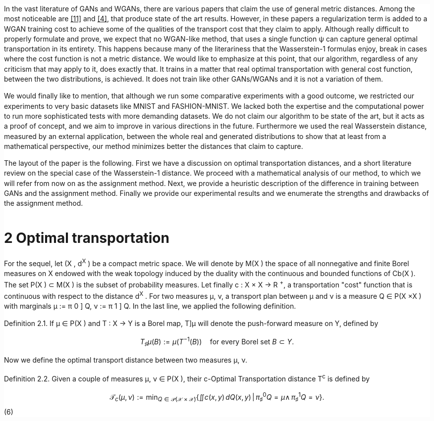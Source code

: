 In the vast literature of GANs and WGANs, there are various papers that claim the use of general metric distances. Among the most noticeable are [\[11\]](#page-17-0) and [\[4\]](#page-16-2), that produce state of the art results. However, in these papers a regularization term is added to a WGAN training cost to achieve some of the qualities of the transport cost that they claim to apply. Although really difficult to properly formulate and prove, we expect that no WGAN-like method, that uses a single function ψ can capture general optimal transportation in its entirety. This happens because many of the literariness that the Wasserstein-1 formulas enjoy, break in cases where the cost function is not a metric distance. We would like to emphasize at this point, that our algorithm, regardless of any criticism that may apply to it, does exactly that. It trains in a matter that real optimal transportation with general cost function, between the two distributions, is achieved. It does not train like other GANs/WGANs and it is not a variation of them.

We would finally like to mention, that although we run some comparative experiments with a good outcome, we restricted our experiments to very basic datasets like MNIST and FASHION-MNIST. We lacked both the expertise and the computational power to run more sophisticated tests with more demanding datasets. We do not claim our algorithm to be state of the art, but it acts as a proof of concept, and we aim to improve in various directions in the future. Furthermore we used the real Wasserstein distance, measured by an external application, between the whole real and generated distributions to show that at least from a mathematical perspective, our method minimizes better the distances that claim to capture.

The layout of the paper is the following. First we have a discussion on optimal transportation distances, and a short literature review on the special case of the Wasserstein-1 distance. We proceed with a mathematical analysis of our method, to which we will refer from now on as the assignment method. Next, we provide a heuristic description of the difference in training between GANs and the assignment method. Finally we provide our experimental results and we enumerate the strengths and drawbacks of the assignment method.

# 2 Optimal transportation

For the sequel, let (X , d<sup>X</sup> ) be a compact metric space. We will denote by M(X ) the space of all nonnegative and finite Borel measures on X endowed with the weak topology induced by the duality with the continuous and bounded functions of Cb(X ). The set P(X ) ⊂ M(X ) is the subset of probability measures. Let finally c : X × X → R <sup>+</sup>, a transportation "cost" function that is continuous with respect to the distance d<sup>X</sup> . For two measures µ, ν, a transport plan between µ and ν is a measure Q ∈ P(X ×X ) with marginals µ := π 0 ] Q, ν := π 1 ] Q. In the last line, we applied the following definition.

Definition 2.1. If µ ∈ P(X ) and T : X → Y is a Borel map, T]µ will denote the push-forward measure on Y, defined by

$$
T_{\sharp}\mu(B) := \mu(T^{-1}(B)) \quad \text{for every Borel set } B \subset Y. \tag{5}
$$

Now we define the optimal transport distance between two measures µ, ν.

Definition 2.2. Given a couple of measures µ, ν ∈ P(X ), their c-Optimal Transportation distance T<sup>c</sup> is defined by

$$
\mathcal{T}_c(\mu,\nu) := \min_{Q \in \mathcal{P}(\mathcal{X} \times \mathcal{X})} \left\{ \iint c(x,y) \, dQ(x,y) \, \Big| \, \pi_\sharp^0 Q = \mu \wedge \, \pi_\sharp^1 Q = \nu \right\}.
$$
 (6)

